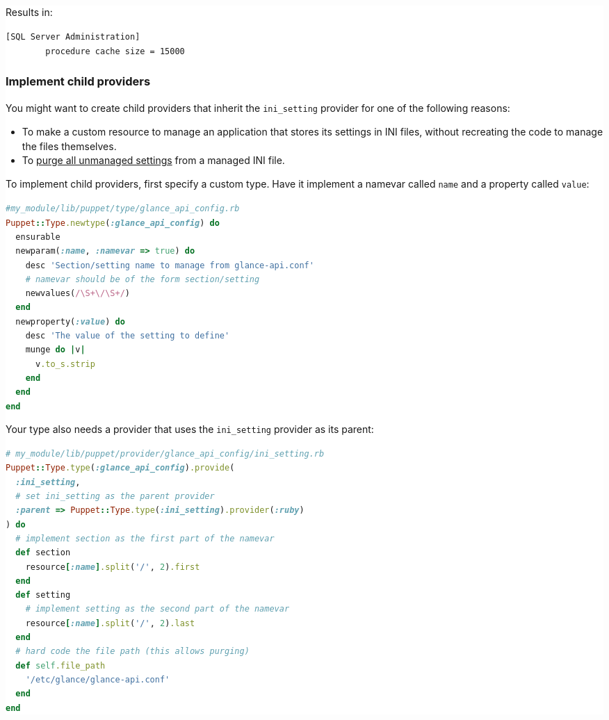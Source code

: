Results in:

~~~puppet
[SQL Server Administration]
		procedure cache size = 15000
~~~

### Implement child providers

You might want to create child providers that inherit the `ini_setting` provider for one of the following reasons:

 * To make a custom resource to manage an application that stores its settings in INI files, without recreating the code to manage the files themselves.
 * To [purge all unmanaged settings](https://docs.puppetlabs.com/references/latest/type.html#resources-attribute-purge) from a managed INI file.

To implement child providers, first specify a custom type. Have it implement a namevar called `name` and a property called `value`:

~~~ruby
#my_module/lib/puppet/type/glance_api_config.rb
Puppet::Type.newtype(:glance_api_config) do
  ensurable
  newparam(:name, :namevar => true) do
    desc 'Section/setting name to manage from glance-api.conf'
    # namevar should be of the form section/setting
    newvalues(/\S+\/\S+/)
  end
  newproperty(:value) do
    desc 'The value of the setting to define'
    munge do |v|
      v.to_s.strip
    end
  end
end
~~~

Your type also needs a provider that uses the `ini_setting` provider as its parent:

~~~ruby
# my_module/lib/puppet/provider/glance_api_config/ini_setting.rb
Puppet::Type.type(:glance_api_config).provide(
  :ini_setting,
  # set ini_setting as the parent provider
  :parent => Puppet::Type.type(:ini_setting).provider(:ruby)
) do
  # implement section as the first part of the namevar
  def section
    resource[:name].split('/', 2).first
  end
  def setting
    # implement setting as the second part of the namevar
    resource[:name].split('/', 2).last
  end
  # hard code the file path (this allows purging)
  def self.file_path
    '/etc/glance/glance-api.conf'
  end
end
~~~
